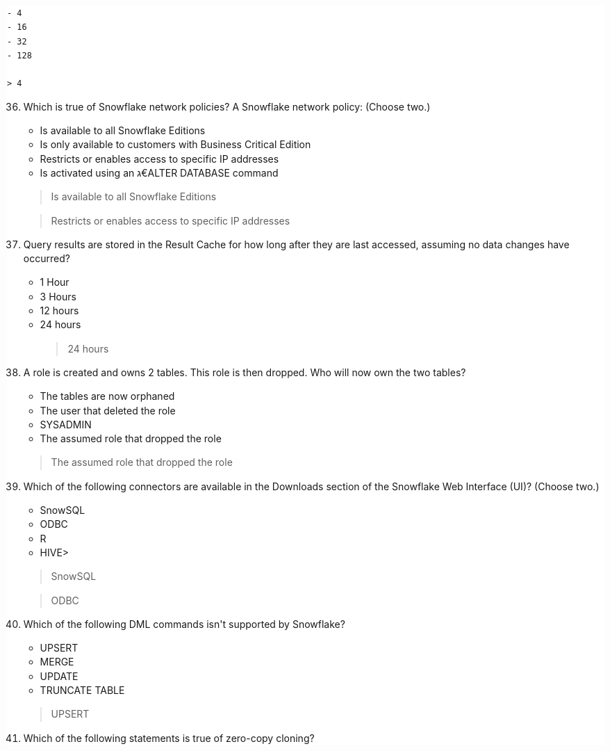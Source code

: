     - 4
    - 16
    - 32
    - 128

    > 4

36. Which is true of Snowflake network policies? A Snowflake network policy: (Choose two.)

    - Is available to all Snowflake Editions
    - Is only available to customers with Business Critical Edition
    - Restricts or enables access to specific IP addresses
    - Is activated using an ג€ALTER DATABASE command

    > Is available to all Snowflake Editions

    > Restricts or enables access to specific IP addresses

37. Query results are stored in the Result Cache for how long after they are last accessed, assuming no data changes have occurred?

    - 1 Hour
    - 3 Hours
    - 12 hours
    - 24 hours
      > 24 hours

38. A role is created and owns 2 tables. This role is then dropped. Who will now own the two tables?

    - The tables are now orphaned
    - The user that deleted the role
    - SYSADMIN
    - The assumed role that dropped the role

    > The assumed role that dropped the role

39. Which of the following connectors are available in the Downloads section of the Snowflake Web Interface (UI)? (Choose two.)

    - SnowSQL
    - ODBC
    - R
    - HIVE>

    > SnowSQL

    > ODBC

40. Which of the following DML commands isn't supported by Snowflake?

    - UPSERT
    - MERGE
    - UPDATE
    - TRUNCATE TABLE

    > UPSERT

41. Which of the following statements is true of zero-copy cloning?
